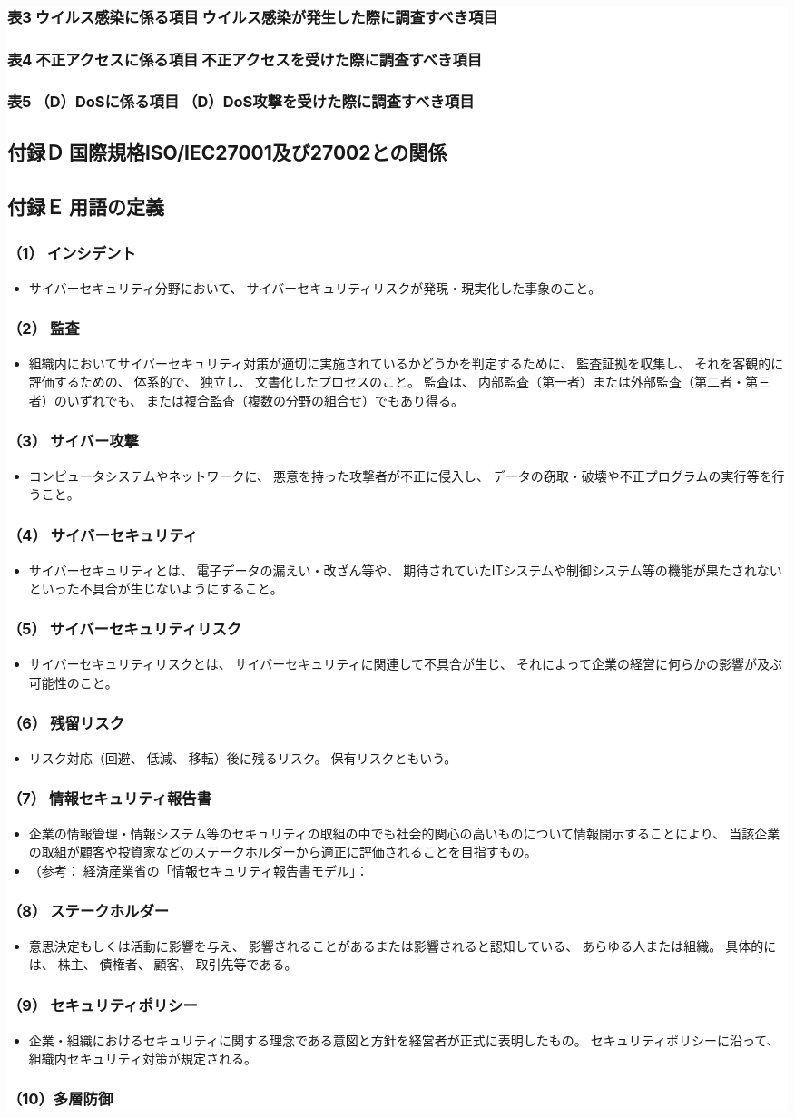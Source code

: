 ### 表3 ウイルス感染に係る項目 ウイルス感染が発生した際に調査すべき項目

### 表4 不正アクセスに係る項目 不正アクセスを受けた際に調査すべき項目

### 表5 （D）DoSに係る項目 （D）DoS攻撃を受けた際に調査すべき項目 

## 付録Ｄ 国際規格ISO/IEC27001及び27002との関係 

## 付録Ｅ 用語の定義 

### （1） インシデント

- サイバーセキュリティ分野において、 サイバーセキュリティリスクが発現・現実化した事象のこと。 

### （2） 監査

- 組織内においてサイバーセキュリティ対策が適切に実施されているかどうかを判定するために、 監査証拠を収集し、 それを客観的に評価するための、 体系的で、 独立し、 文書化したプロセスのこと。 監査は、 内部監査（第一者）または外部監査（第二者・第三者）のいずれでも、 または複合監査（複数の分野の組合せ）でもあり得る。 

### （3） サイバー攻撃

- コンピュータシステムやネットワークに、 悪意を持った攻撃者が不正に侵入し、 データの窃取・破壊や不正プログラムの実行等を行うこと。 

### （4） サイバーセキュリティ

- サイバーセキュリティとは、 電子データの漏えい・改ざん等や、 期待されていたITシステムや制御システム等の機能が果たされないといった不具合が生じないようにすること。 

### （5） サイバーセキュリティリスク

- サイバーセキュリティリスクとは、 サイバーセキュリティに関連して不具合が生じ、 それによって企業の経営に何らかの影響が及ぶ可能性のこと。 

### （6） 残留リスク

- リスク対応（回避、 低減、 移転）後に残るリスク。 保有リスクともいう。 

### （7） 情報セキュリティ報告書

- 企業の情報管理・情報システム等のセキュリティの取組の中でも社会的関心の高いものについて情報開示することにより、 当該企業の取組が顧客や投資家などのステークホルダーから適正に評価されることを目指すもの。 
- （参考： 経済産業省の「情報セキュリティ報告書モデル」：

### （8） ステークホルダー

- 意思決定もしくは活動に影響を与え、 影響されることがあるまたは影響されると認知している、 あらゆる人または組織。 具体的には、 株主、 債権者、 顧客、 取引先等である。 

### （9） セキュリティポリシー

- 企業・組織におけるセキュリティに関する理念である意図と方針を経営者が正式に表明したもの。 セキュリティポリシーに沿って、 組織内セキュリティ対策が規定される。 

### （10）多層防御
